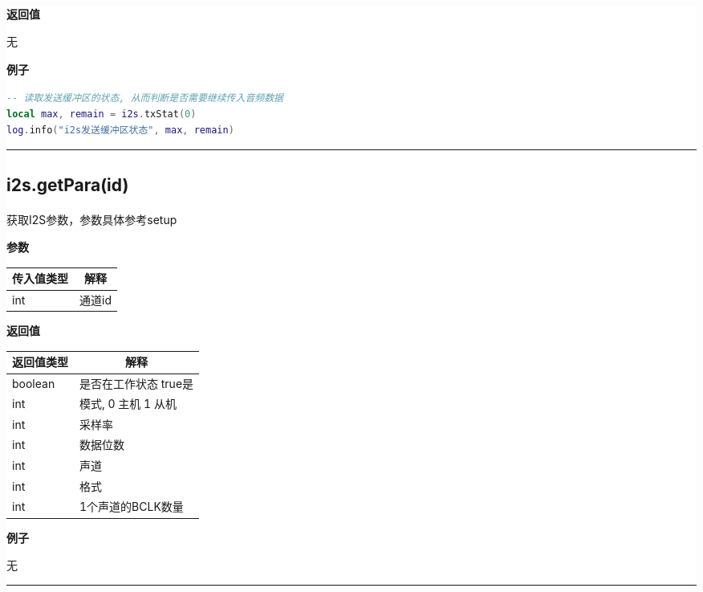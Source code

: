 **返回值**

无

**例子**

```lua
-- 读取发送缓冲区的状态, 从而判断是否需要继续传入音频数据
local max, remain = i2s.txStat(0)
log.info("i2s发送缓冲区状态", max, remain)

```

---

## i2s.getPara(id)



获取I2S参数，参数具体参考setup

**参数**

|传入值类型|解释|
|-|-|
|int|通道id|

**返回值**

|返回值类型|解释|
|-|-|
|boolean|是否在工作状态 true是|
|int|模式, 0 主机 1 从机|
|int|采样率|
|int|数据位数|
|int|声道|
|int|格式|
|int|1个声道的BCLK数量|

**例子**

无

---

